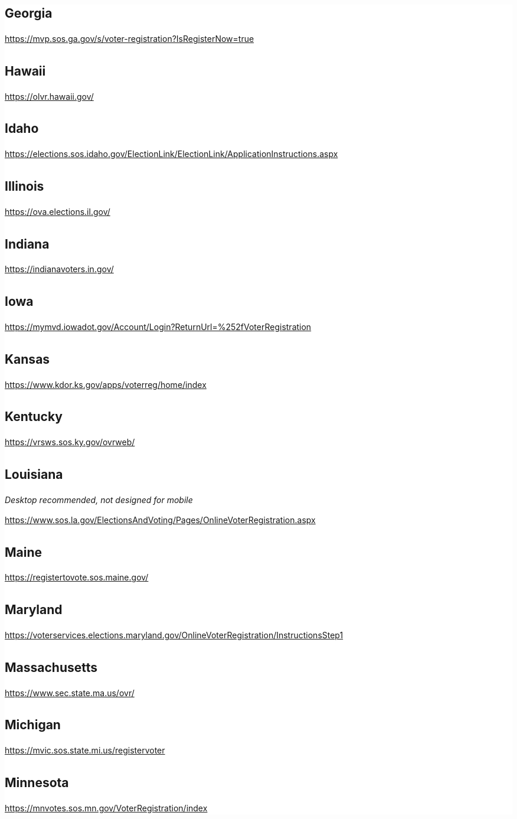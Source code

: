 ## Georgia
https://mvp.sos.ga.gov/s/voter-registration?IsRegisterNow=true

## Hawaii
https://olvr.hawaii.gov/

## Idaho
https://elections.sos.idaho.gov/ElectionLink/ElectionLink/ApplicationInstructions.aspx

## Illinois
https://ova.elections.il.gov/

## Indiana
https://indianavoters.in.gov/

## Iowa
https://mymvd.iowadot.gov/Account/Login?ReturnUrl=%252fVoterRegistration

## Kansas
https://www.kdor.ks.gov/apps/voterreg/home/index

## Kentucky
https://vrsws.sos.ky.gov/ovrweb/

## Louisiana
*Desktop recommended, not designed for mobile*

https://www.sos.la.gov/ElectionsAndVoting/Pages/OnlineVoterRegistration.aspx

## Maine
https://registertovote.sos.maine.gov/

## Maryland
https://voterservices.elections.maryland.gov/OnlineVoterRegistration/InstructionsStep1

## Massachusetts
https://www.sec.state.ma.us/ovr/

## Michigan
https://mvic.sos.state.mi.us/registervoter

## Minnesota
https://mnvotes.sos.mn.gov/VoterRegistration/index
